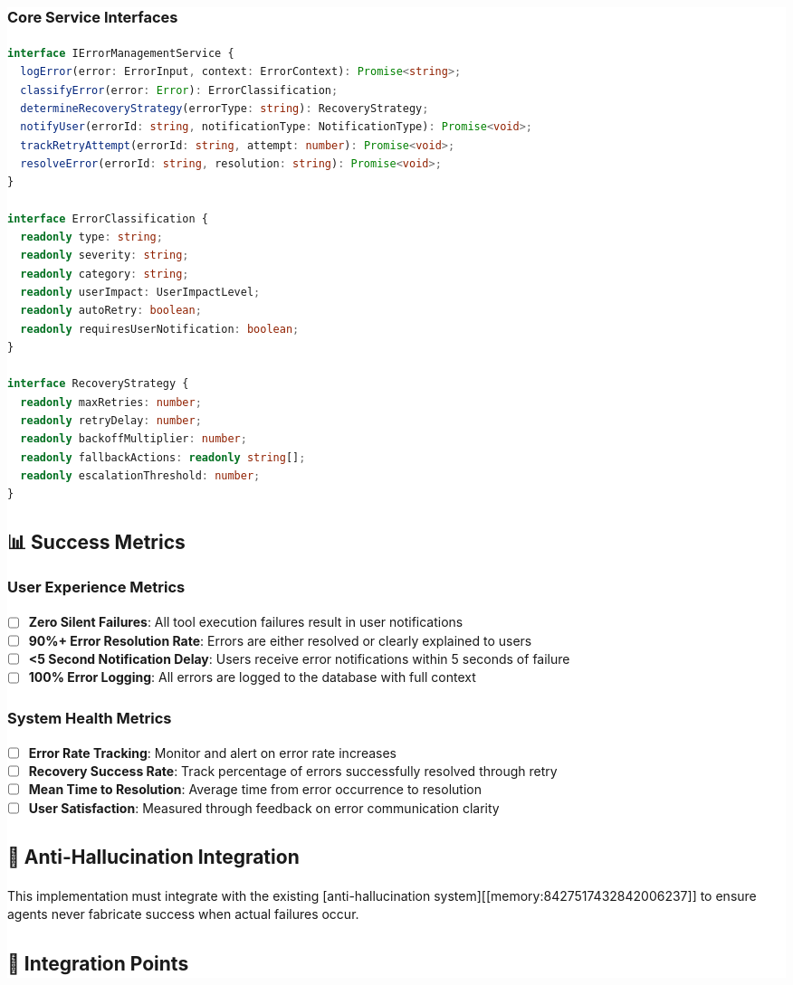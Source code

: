 ### **Core Service Interfaces**
```typescript
interface IErrorManagementService {
  logError(error: ErrorInput, context: ErrorContext): Promise<string>;
  classifyError(error: Error): ErrorClassification;
  determineRecoveryStrategy(errorType: string): RecoveryStrategy;
  notifyUser(errorId: string, notificationType: NotificationType): Promise<void>;
  trackRetryAttempt(errorId: string, attempt: number): Promise<void>;
  resolveError(errorId: string, resolution: string): Promise<void>;
}

interface ErrorClassification {
  readonly type: string;
  readonly severity: string;
  readonly category: string;
  readonly userImpact: UserImpactLevel;
  readonly autoRetry: boolean;
  readonly requiresUserNotification: boolean;
}

interface RecoveryStrategy {
  readonly maxRetries: number;
  readonly retryDelay: number;
  readonly backoffMultiplier: number;
  readonly fallbackActions: readonly string[];
  readonly escalationThreshold: number;
}
```

## 📊 **Success Metrics**

### **User Experience Metrics**
- [ ] **Zero Silent Failures**: All tool execution failures result in user notifications
- [ ] **90%+ Error Resolution Rate**: Errors are either resolved or clearly explained to users
- [ ] **<5 Second Notification Delay**: Users receive error notifications within 5 seconds of failure
- [ ] **100% Error Logging**: All errors are logged to the database with full context

### **System Health Metrics**
- [ ] **Error Rate Tracking**: Monitor and alert on error rate increases
- [ ] **Recovery Success Rate**: Track percentage of errors successfully resolved through retry
- [ ] **Mean Time to Resolution**: Average time from error occurrence to resolution
- [ ] **User Satisfaction**: Measured through feedback on error communication clarity

## 🎯 **Anti-Hallucination Integration**

This implementation must integrate with the existing [anti-hallucination system][[memory:8427517432842006237]] to ensure agents never fabricate success when actual failures occur.

## 🔄 **Integration Points**

